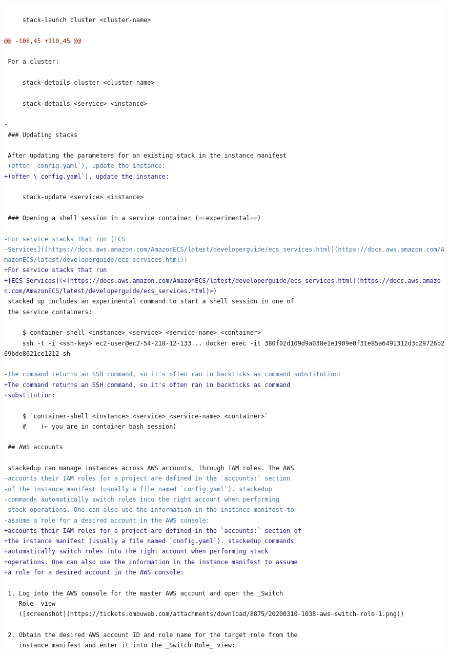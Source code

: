 ```diff
 
     stack-launch cluster <cluster-name>
 
@@ -108,45 +110,45 @@
 
 For a cluster:
 
     stack-details cluster <cluster-name>
 
     stack-details <service> <instance>
 
-
 ### Updating stacks
 
 After updating the parameters for an existing stack in the instance manifest
-(often _config.yaml`), update the instance:
+(often \_config.yaml`), update the instance:
 
     stack-update <service> <instance>
 
 ### Opening a shell session in a service container (==experimental==)
 
-For service stacks that run [ECS
-Services]([https://docs.aws.amazon.com/AmazonECS/latest/developerguide/ecs_services.html](https://docs.aws.amazon.com/AmazonECS/latest/developerguide/ecs_services.html))
+For service stacks that run
+[ECS Services](<[https://docs.aws.amazon.com/AmazonECS/latest/developerguide/ecs_services.html](https://docs.aws.amazon.com/AmazonECS/latest/developerguide/ecs_services.html)>)
 stacked up includes an experimental command to start a shell session in one of
 the service containers:
 
     $ container-shell <instance> <service> <service-name> <container>
     ssh -t -i <ssh-key> ec2-user@ec2-54-218-12-133... docker exec -it 380f02d109d9a038e1e1909e0f31e85a6491312d3c29726b269bde8621ce1212 sh
 
-The command returns an SSH command, so it's often ran in backticks as command substitution:
+The command returns an SSH command, so it's often ran in backticks as command
+substitution:
 
     $ `container-shell <instance> <service> <service-name> <container>`
     #    (← you are in container bash session)
 
 ## AWS accounts
 
 stackedup can manage instances across AWS accounts, through IAM roles. The AWS
-accounts their IAM roles for a project are defined in the `accounts:` section
-of the instance manifest (usually a file named `config.yaml`). stackedup
-commands automatically switch roles into the right account when performing
-stack operations. One can also use the information in the instance manifest to
-assume a role for a desired account in the AWS console:
+accounts their IAM roles for a project are defined in the `accounts:` section of
+the instance manifest (usually a file named `config.yaml`). stackedup commands
+automatically switch roles into the right account when performing stack
+operations. One can also use the information in the instance manifest to assume
+a role for a desired account in the AWS console:
 
 1. Log into the AWS console for the master AWS account and open the _Switch
    Role_ view
    ([screenshot](https://tickets.ombuweb.com/attachments/download/8875/20200310-1038-aws-switch-role-1.png))
 
 2. Obtain the desired AWS account ID and role name for the target role from the
    instance manifest and enter it into the _Switch Role_ view:
```